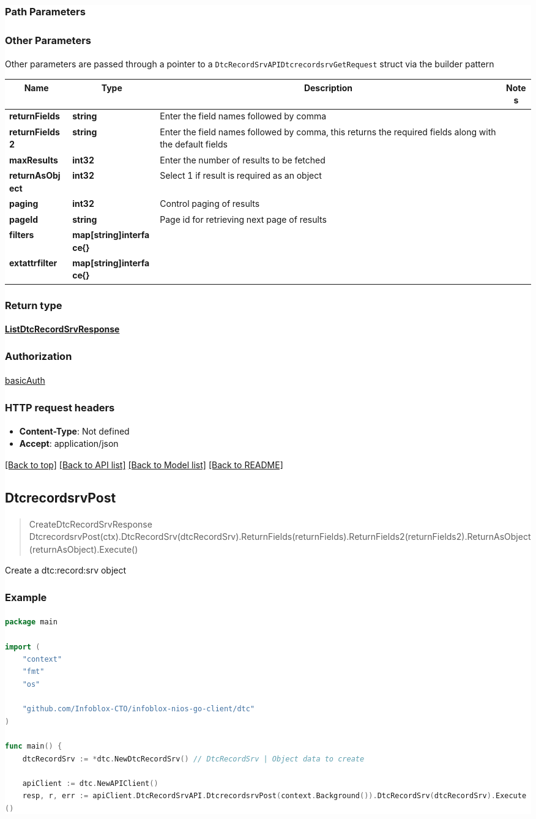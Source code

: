 ### Path Parameters



### Other Parameters

Other parameters are passed through a pointer to a `DtcRecordSrvAPIDtcrecordsrvGetRequest` struct via the builder pattern


Name | Type | Description  | Notes
------------- | ------------- | ------------- | -------------
**returnFields** | **string** | Enter the field names followed by comma | 
**returnFields2** | **string** | Enter the field names followed by comma, this returns the required fields along with the default fields | 
**maxResults** | **int32** | Enter the number of results to be fetched | 
**returnAsObject** | **int32** | Select 1 if result is required as an object | 
**paging** | **int32** | Control paging of results | 
**pageId** | **string** | Page id for retrieving next page of results | 
**filters** | **map[string]interface{}** |  | 
**extattrfilter** | **map[string]interface{}** |  | 

### Return type

[**ListDtcRecordSrvResponse**](ListDtcRecordSrvResponse.md)

### Authorization

[basicAuth](../README.md#basicAuth)

### HTTP request headers

- **Content-Type**: Not defined
- **Accept**: application/json

[[Back to top]](#) [[Back to API list]](../README.md#documentation-for-api-endpoints)
[[Back to Model list]](../README.md#documentation-for-models)
[[Back to README]](../README.md)


## DtcrecordsrvPost

> CreateDtcRecordSrvResponse DtcrecordsrvPost(ctx).DtcRecordSrv(dtcRecordSrv).ReturnFields(returnFields).ReturnFields2(returnFields2).ReturnAsObject(returnAsObject).Execute()

Create a dtc:record:srv object



### Example

```go
package main

import (
	"context"
	"fmt"
	"os"

	"github.com/Infoblox-CTO/infoblox-nios-go-client/dtc"
)

func main() {
	dtcRecordSrv := *dtc.NewDtcRecordSrv() // DtcRecordSrv | Object data to create

	apiClient := dtc.NewAPIClient()
	resp, r, err := apiClient.DtcRecordSrvAPI.DtcrecordsrvPost(context.Background()).DtcRecordSrv(dtcRecordSrv).Execute()
```